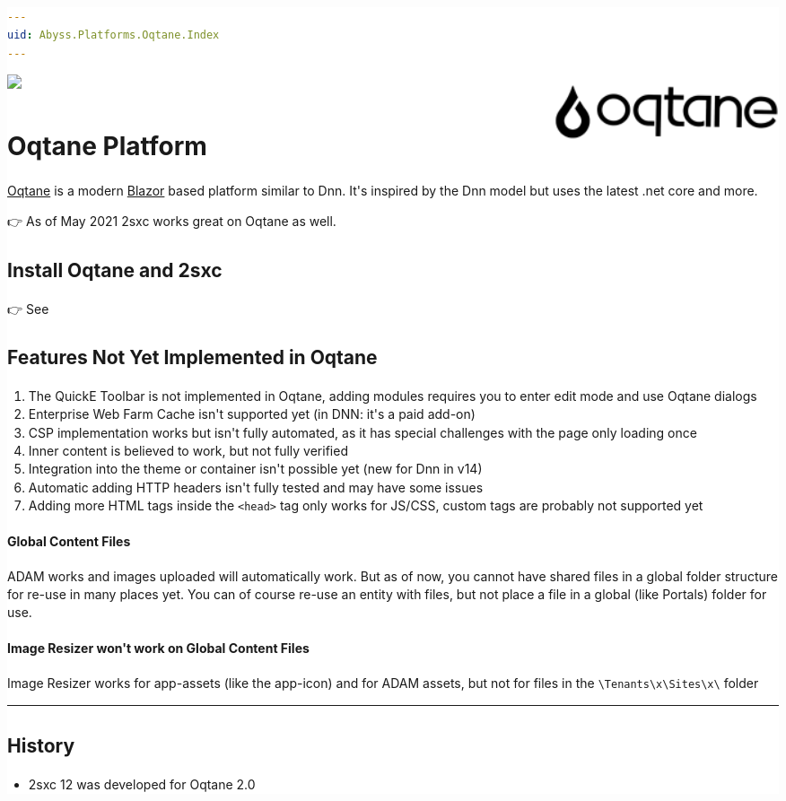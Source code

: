 ```yaml
---
uid: Abyss.Platforms.Oqtane.Index
---
```


<img src="~/assets/features/platform-oqtane.svg" width="100%">

<img src="./assets/oqtane-logo.png" width="250px" align="right">

# Oqtane Platform

[Oqtane](https://oqtane.org/) is a modern [Blazor](https://dotnet.microsoft.com/apps/aspnet/web-apps/blazor) based platform similar to Dnn. It's inspired by the Dnn model but uses the latest .net core and more.

👉 As of May 2021 2sxc works great on Oqtane as well.

## Install Oqtane and 2sxc

👉 See [](xref:Abyss.Platforms.Oqtane.Install)


## Features Not Yet Implemented in Oqtane

1. The QuickE Toolbar is not implemented in Oqtane, adding modules requires you to enter edit mode and use Oqtane dialogs
1. Enterprise Web Farm Cache isn't supported yet (in DNN: it's a paid add-on)
1. CSP implementation works but isn't fully automated, as it has special challenges with the page only loading once
1. Inner content is believed to work, but not fully verified
1. Integration into the theme or container isn't possible yet (new for Dnn in v14)
1. Automatic adding HTTP headers isn't fully tested and may have some issues
1. Adding more HTML tags inside the `<head>` tag only works for JS/CSS, custom tags are probably not supported yet

#### Global Content Files

ADAM works and images uploaded will automatically work. But as of now, you cannot have shared files in a global folder structure for re-use in many places yet. You can of course re-use an entity with files, but not place a file in a global (like Portals) folder for use.


#### Image Resizer won't work on Global Content Files

Image Resizer works for app-assets (like the app-icon) and for ADAM assets, but not for files in the `\Tenants\x\Sites\x\` folder

---

## History

* 2sxc 12 was developed for Oqtane 2.0
